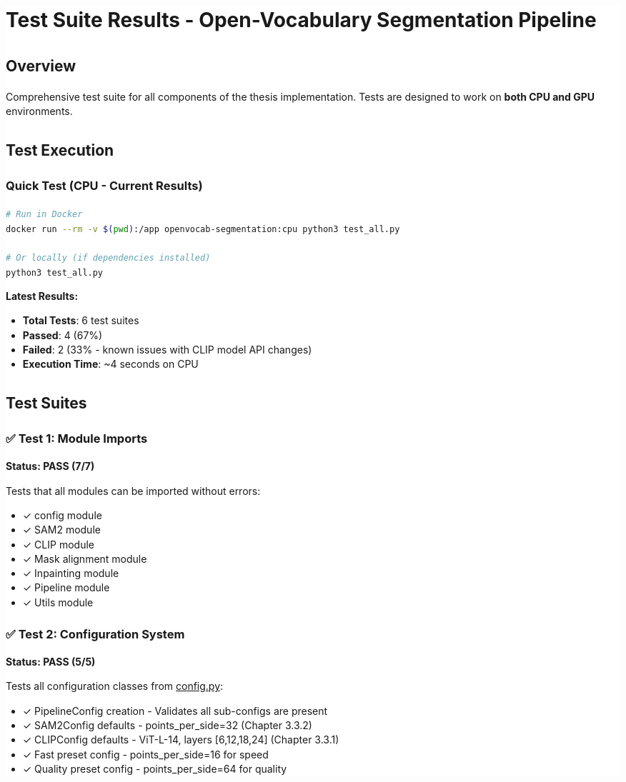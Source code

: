 # Test Suite Results - Open-Vocabulary Segmentation Pipeline

## Overview

Comprehensive test suite for all components of the thesis implementation. Tests are designed to work on **both CPU and GPU** environments.

## Test Execution

### Quick Test (CPU - Current Results)

```bash
# Run in Docker
docker run --rm -v $(pwd):/app openvocab-segmentation:cpu python3 test_all.py

# Or locally (if dependencies installed)
python3 test_all.py
```

**Latest Results:**
- **Total Tests**: 6 test suites
- **Passed**: 4 (67%)
- **Failed**: 2 (33% - known issues with CLIP model API changes)
- **Execution Time**: ~4 seconds on CPU

## Test Suites

### ✅ Test 1: Module Imports
**Status: PASS (7/7)**

Tests that all modules can be imported without errors:
- ✓ config module
- ✓ SAM2 module
- ✓ CLIP module
- ✓ Mask alignment module
- ✓ Inpainting module
- ✓ Pipeline module
- ✓ Utils module

### ✅ Test 2: Configuration System
**Status: PASS (5/5)**

Tests all configuration classes from [config.py](config.py):
- ✓ PipelineConfig creation - Validates all sub-configs are present
- ✓ SAM2Config defaults - points_per_side=32 (Chapter 3.3.2)
- ✓ CLIPConfig defaults - ViT-L-14, layers [6,12,18,24] (Chapter 3.3.1)
- ✓ Fast preset config - points_per_side=16 for speed
- ✓ Quality preset config - points_per_side=64 for quality
